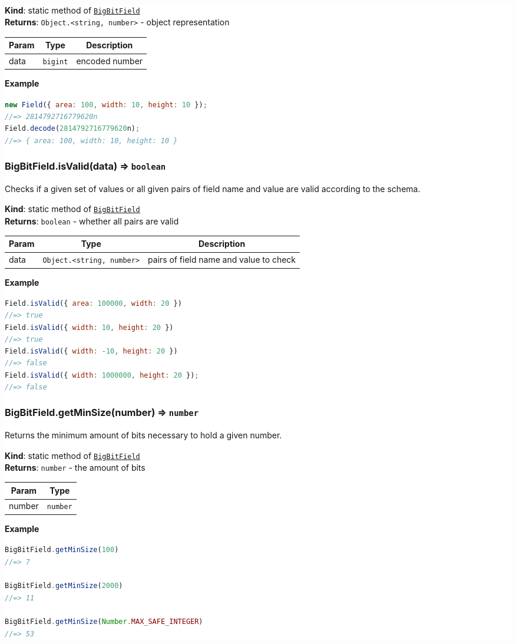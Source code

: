 **Kind**: static method of [<code>BigBitField</code>](#BigBitField)  
**Returns**: <code>Object.&lt;string, number&gt;</code> - object representation  

| Param | Type | Description |
| --- | --- | --- |
| data | <code>bigint</code> | encoded number |

**Example**  
```js
new Field({ area: 100, width: 10, height: 10 });
//=> 2814792716779620n
Field.decode(2814792716779620n);
//=> { area: 100, width: 10, height: 10 }
```
<a name="BigBitField.isValid"></a>

### BigBitField.isValid(data) ⇒ <code>boolean</code>
Checks if a given set of values or all given pairs of field name and value
are valid according to the schema.

**Kind**: static method of [<code>BigBitField</code>](#BigBitField)  
**Returns**: <code>boolean</code> - whether all pairs are valid  

| Param | Type | Description |
| --- | --- | --- |
| data | <code>Object.&lt;string, number&gt;</code> | pairs of field name and value to check |

**Example**  
```js
Field.isValid({ area: 100000, width: 20 })
//=> true
Field.isValid({ width: 10, height: 20 })
//=> true
Field.isValid({ width: -10, height: 20 })
//=> false
Field.isValid({ width: 1000000, height: 20 });
//=> false
```
<a name="BigBitField.getMinSize"></a>

### BigBitField.getMinSize(number) ⇒ <code>number</code>
Returns the minimum amount of bits necessary to hold a given number.

**Kind**: static method of [<code>BigBitField</code>](#BigBitField)  
**Returns**: <code>number</code> - the amount of bits  

| Param | Type |
| --- | --- |
| number | <code>number</code> | 

**Example**  
```js
BigBitField.getMinSize(100)
//=> 7

BigBitField.getMinSize(2000)
//=> 11

BigBitField.getMinSize(Number.MAX_SAFE_INTEGER)
//=> 53
```
<a name="BigBitField.initialize"></a>
